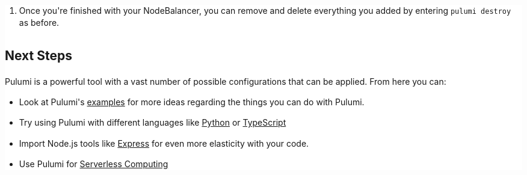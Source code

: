 1.  Once you're finished with your NodeBalancer, you can remove and delete everything you added by entering `pulumi destroy` as before.

## Next Steps

Pulumi is a powerful tool with a vast number of possible configurations that can be applied. From here you can:

* Look at Pulumi's [examples](https://github.com/pulumi/examples) for more ideas regarding the things you can do with Pulumi.

* Try using Pulumi with different languages like [Python](https://pulumi.io/reference/python/) or [TypeScript](https://pulumi.io/reference/javascript/#typescript)

* Import Node.js tools like [Express](https://expressjs.com/) for even more elasticity with your code.

*  Use Pulumi for [Serverless Computing](https://www.pulumi.com/serverless/)